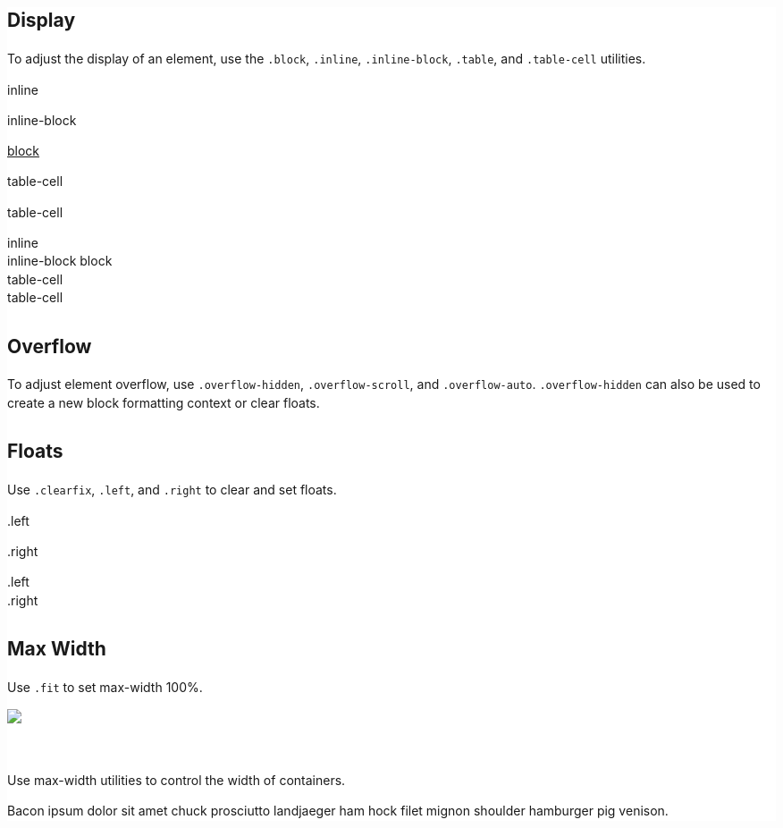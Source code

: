 ## Display

To adjust the display of an element, use the `.block`, `.inline`, `.inline-block`, `.table`, and `.table-cell` utilities.

inline

inline-block

[block](#)

table-cell

table-cell

<div class\="inline"\>inline</div\>
<div class\="inline-block"\>inline-block</div\>
<a href\="#" class\="block"\>block</a\>
<div class\="table"\>
  <div class\="table-cell"\>table-cell</div\>
  <div class\="table-cell"\>table-cell</div\>
</div\>

## Overflow

To adjust element overflow, use `.overflow-hidden`, `.overflow-scroll`, and `.overflow-auto`. `.overflow-hidden` can also be used to create a new block formatting context or clear floats.

## Floats

Use `.clearfix`, `.left`, and `.right` to clear and set floats.

.left

.right

<div class\="clearfix border"\>
  <div class\="left border"\>.left</div\>
  <div class\="right border"\>.right</div\>
</div\>

## Max Width

Use `.fit` to set max-width 100%.

![](http://d2v52k3cl9vedd.cloudfront.net/assets/images/placeholder.svg)

<div class\="col-3"\>
  <img class\="fit" src\="http://d2v52k3cl9vedd.cloudfront.net/assets/images/placeholder.svg" />
</div\>

Use max-width utilities to control the width of containers.

Bacon ipsum dolor sit amet chuck prosciutto landjaeger ham hock filet mignon shoulder hamburger pig venison.
